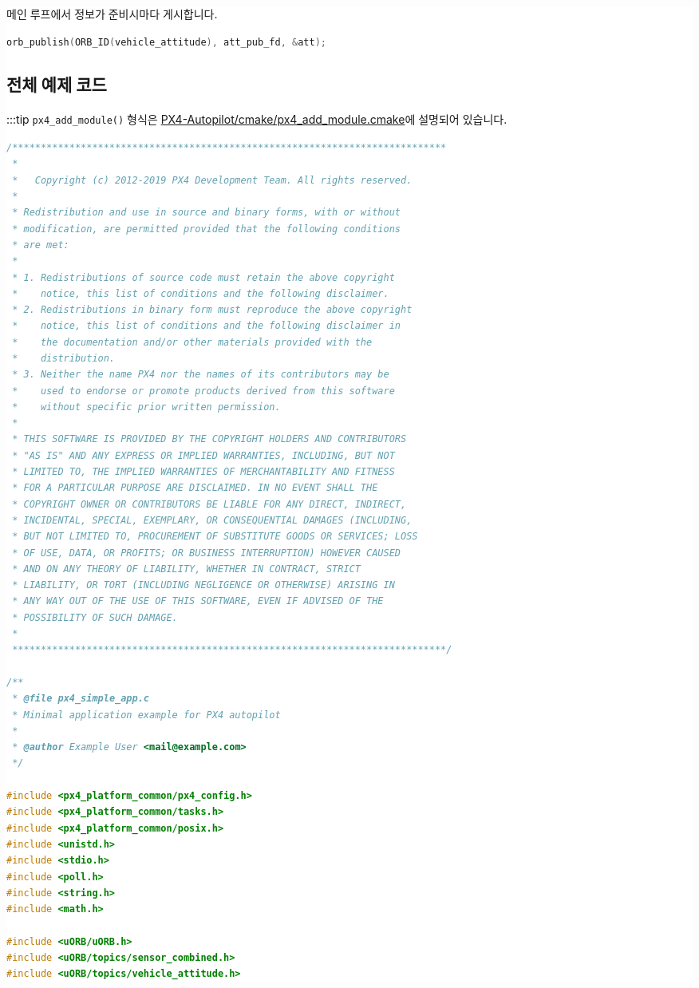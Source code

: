 메인 루프에서 정보가 준비시마다 게시합니다.

```c
orb_publish(ORB_ID(vehicle_attitude), att_pub_fd, &att);
```

## 전체 예제 코드

:::tip
`px4_add_module()` 형식은 [PX4-Autopilot/cmake/px4_add_module.cmake](https://github.com/PX4/PX4-Autopilot/blob/master/cmake/px4_add_module.cmake)에 설명되어 있습니다.

```c
/****************************************************************************
 *
 *   Copyright (c) 2012-2019 PX4 Development Team. All rights reserved.
 *
 * Redistribution and use in source and binary forms, with or without
 * modification, are permitted provided that the following conditions
 * are met:
 *
 * 1. Redistributions of source code must retain the above copyright
 *    notice, this list of conditions and the following disclaimer.
 * 2. Redistributions in binary form must reproduce the above copyright
 *    notice, this list of conditions and the following disclaimer in
 *    the documentation and/or other materials provided with the
 *    distribution.
 * 3. Neither the name PX4 nor the names of its contributors may be
 *    used to endorse or promote products derived from this software
 *    without specific prior written permission.
 *
 * THIS SOFTWARE IS PROVIDED BY THE COPYRIGHT HOLDERS AND CONTRIBUTORS
 * "AS IS" AND ANY EXPRESS OR IMPLIED WARRANTIES, INCLUDING, BUT NOT
 * LIMITED TO, THE IMPLIED WARRANTIES OF MERCHANTABILITY AND FITNESS
 * FOR A PARTICULAR PURPOSE ARE DISCLAIMED. IN NO EVENT SHALL THE
 * COPYRIGHT OWNER OR CONTRIBUTORS BE LIABLE FOR ANY DIRECT, INDIRECT,
 * INCIDENTAL, SPECIAL, EXEMPLARY, OR CONSEQUENTIAL DAMAGES (INCLUDING,
 * BUT NOT LIMITED TO, PROCUREMENT OF SUBSTITUTE GOODS OR SERVICES; LOSS
 * OF USE, DATA, OR PROFITS; OR BUSINESS INTERRUPTION) HOWEVER CAUSED
 * AND ON ANY THEORY OF LIABILITY, WHETHER IN CONTRACT, STRICT
 * LIABILITY, OR TORT (INCLUDING NEGLIGENCE OR OTHERWISE) ARISING IN
 * ANY WAY OUT OF THE USE OF THIS SOFTWARE, EVEN IF ADVISED OF THE
 * POSSIBILITY OF SUCH DAMAGE.
 *
 ****************************************************************************/

/**
 * @file px4_simple_app.c
 * Minimal application example for PX4 autopilot
 *
 * @author Example User <mail@example.com>
 */

#include <px4_platform_common/px4_config.h>
#include <px4_platform_common/tasks.h>
#include <px4_platform_common/posix.h>
#include <unistd.h>
#include <stdio.h>
#include <poll.h>
#include <string.h>
#include <math.h>

#include <uORB/uORB.h>
#include <uORB/topics/sensor_combined.h>
#include <uORB/topics/vehicle_attitude.h>
```